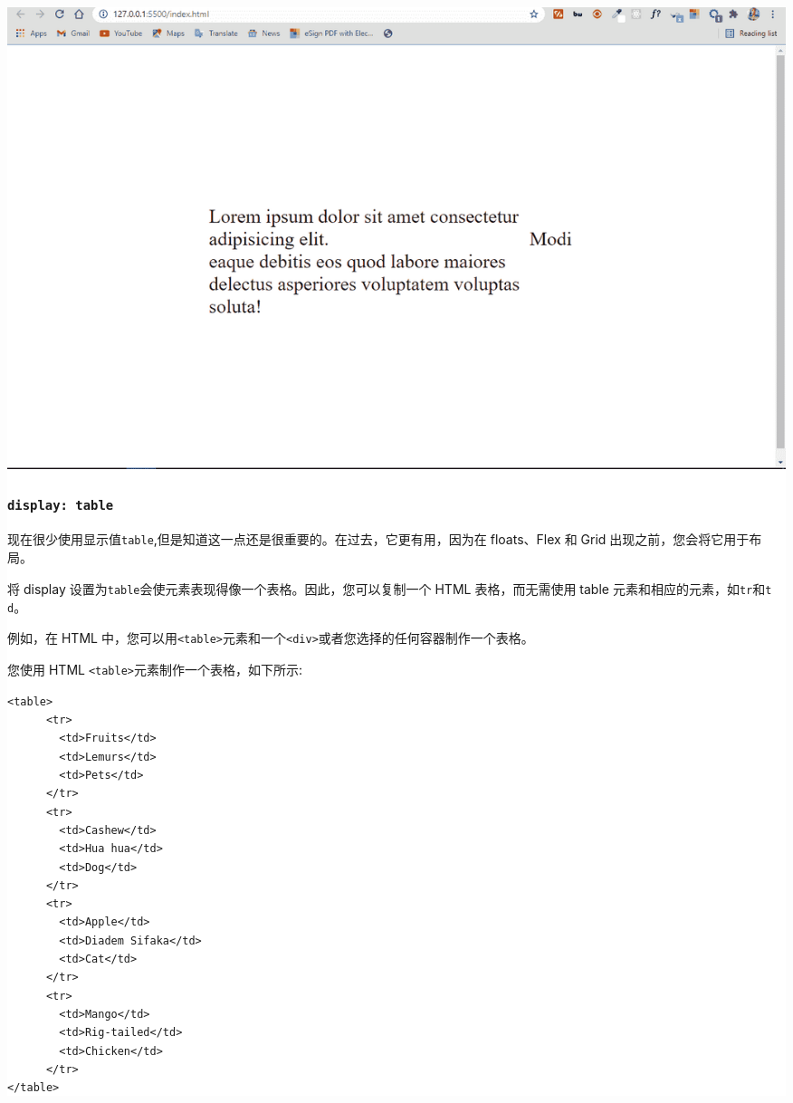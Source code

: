 ![visibility-hidden](img/20ee6d4e12822fcc326f17ee108bb9f5.png)

### `display: table`

现在很少使用显示值`table`,但是知道这一点还是很重要的。在过去，它更有用，因为在 floats、Flex 和 Grid 出现之前，您会将它用于布局。

将 display 设置为`table`会使元素表现得像一个表格。因此，您可以复制一个 HTML 表格，而无需使用 table 元素和相应的元素，如`tr`和`td`。

例如，在 HTML 中，您可以用`<table>`元素和一个`<div>`或者您选择的任何容器制作一个表格。

您使用 HTML `<table>`元素制作一个表格，如下所示:

```
<table>
      <tr>
        <td>Fruits</td>
        <td>Lemurs</td>
        <td>Pets</td>
      </tr>
      <tr>
        <td>Cashew</td>
        <td>Hua hua</td>
        <td>Dog</td>
      </tr>
      <tr>
        <td>Apple</td>
        <td>Diadem Sifaka</td>
        <td>Cat</td>
      </tr>
      <tr>
        <td>Mango</td>
        <td>Rig-tailed</td>
        <td>Chicken</td>
      </tr>
</table> 
```

